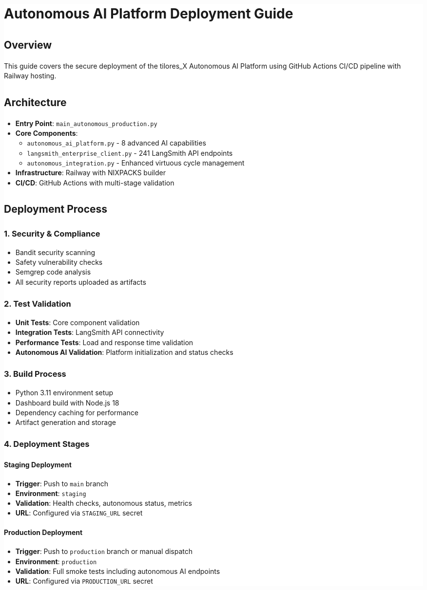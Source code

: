 # Autonomous AI Platform Deployment Guide

## Overview
This guide covers the secure deployment of the tilores_X Autonomous AI Platform using GitHub Actions CI/CD pipeline with Railway hosting.

## Architecture
- **Entry Point**: `main_autonomous_production.py`
- **Core Components**:
  - `autonomous_ai_platform.py` - 8 advanced AI capabilities
  - `langsmith_enterprise_client.py` - 241 LangSmith API endpoints
  - `autonomous_integration.py` - Enhanced virtuous cycle management
- **Infrastructure**: Railway with NIXPACKS builder
- **CI/CD**: GitHub Actions with multi-stage validation

## Deployment Process

### 1. Security & Compliance
- Bandit security scanning
- Safety vulnerability checks
- Semgrep code analysis
- All security reports uploaded as artifacts

### 2. Test Validation
- **Unit Tests**: Core component validation
- **Integration Tests**: LangSmith API connectivity
- **Performance Tests**: Load and response time validation
- **Autonomous AI Validation**: Platform initialization and status checks

### 3. Build Process
- Python 3.11 environment setup
- Dashboard build with Node.js 18
- Dependency caching for performance
- Artifact generation and storage

### 4. Deployment Stages

#### Staging Deployment
- **Trigger**: Push to `main` branch
- **Environment**: `staging`
- **Validation**: Health checks, autonomous status, metrics
- **URL**: Configured via `STAGING_URL` secret

#### Production Deployment
- **Trigger**: Push to `production` branch or manual dispatch
- **Environment**: `production`
- **Validation**: Full smoke tests including autonomous AI endpoints
- **URL**: Configured via `PRODUCTION_URL` secret

